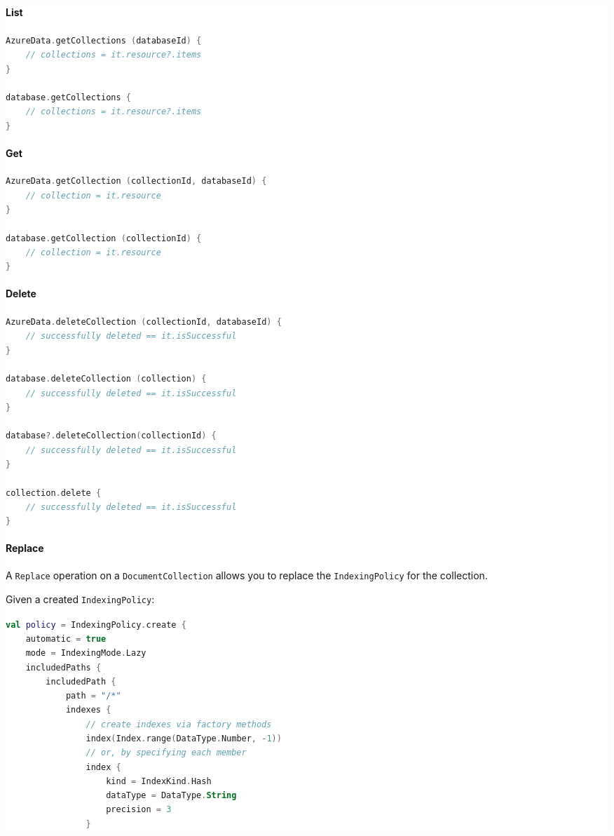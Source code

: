 #### List

```kotlin
AzureData.getCollections (databaseId) {
    // collections = it.resource?.items
}

database.getCollections {
    // collections = it.resource?.items
}
```

#### Get

```kotlin
AzureData.getCollection (collectionId, databaseId) {
    // collection = it.resource
}

database.getCollection (collectionId) {
    // collection = it.resource
}
```

#### Delete

```kotlin
AzureData.deleteCollection (collectionId, databaseId) {
    // successfully deleted == it.isSuccessful
}

database.deleteCollection (collection) {
    // successfully deleted == it.isSuccessful
}

database?.deleteCollection(collectionId) {
    // successfully deleted == it.isSuccessful
}

collection.delete {
    // successfully deleted == it.isSuccessful
}
```

#### Replace

A `Replace` operation on a `DocumentCollection` allows you to replace the `IndexingPolicy` for the collection.

Given a created `IndexingPolicy`:

```kotlin
val policy = IndexingPolicy.create {
    automatic = true
    mode = IndexingMode.Lazy
    includedPaths {
        includedPath {
            path = "/*"
            indexes {
                // create indexes via factory methods
                index(Index.range(DataType.Number, -1))
                // or, by specifying each member
                index {
                    kind = IndexKind.Hash
                    dataType = DataType.String
                    precision = 3
                }
```